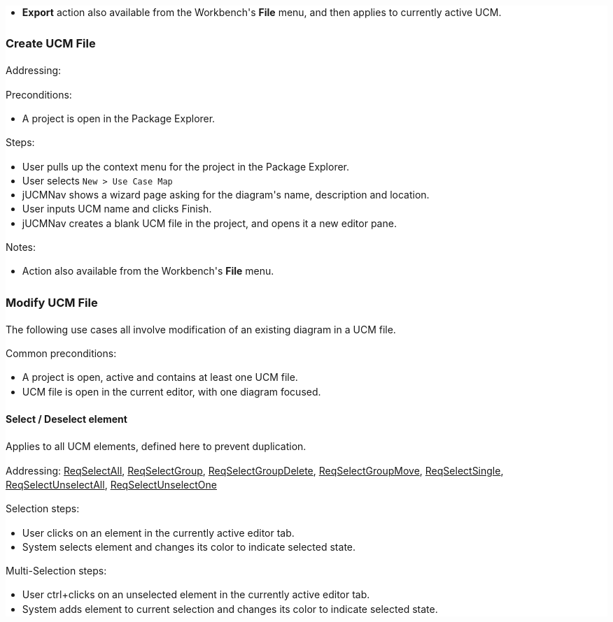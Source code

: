   - **Export** action also available from the Workbench's **File** menu,
    and then applies to currently active UCM.


### Create UCM File

Addressing:

Preconditions:

  - A project is open in the Package Explorer.

Steps:

  - User pulls up the context menu for the project in the Package
    Explorer.
  - User selects `New > Use Case Map`
  - jUCMNav shows a wizard page asking for the diagram's name,
    description and location.
  - User inputs UCM name and clicks Finish.
  - jUCMNav creates a blank UCM file in the project, and opens it a new
    editor pane.

Notes:

  - Action also available from the Workbench's **File** menu.


### Modify UCM File

The following use cases all involve modification of an existing diagram
in a UCM file.

Common preconditions:

  - A project is open, active and contains at least one UCM file.
  - UCM file is open in the current editor, with one diagram focused.

#### Select / Deselect element

Applies to all UCM elements, defined here to prevent duplication.

Addressing: [ReqSelectAll](ReqSelectAll), [ReqSelectGroup](ReqSelectGroup), [ReqSelectGroupDelete](ReqSelectGroupDelete),
[ReqSelectGroupMove](ReqSelectGroupMove), [ReqSelectSingle](ReqSelectSingle), [ReqSelectUnselectAll](ReqSelectUnselectAll),
[ReqSelectUnselectOne](ReqSelectUnselectOne)

Selection steps:

  - User clicks on an element in the currently active editor tab.
  - System selects element and changes its color to indicate selected
    state.

Multi-Selection steps:

  - User ctrl+clicks on an unselected element in the currently active
    editor tab.
  - System adds element to current selection and changes its color to
    indicate selected state.
